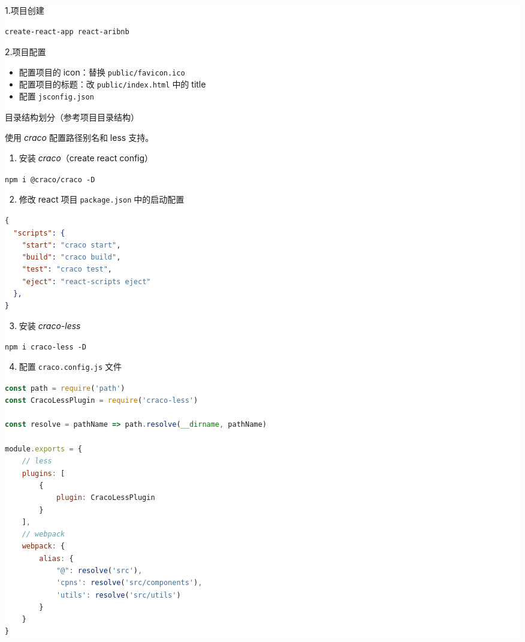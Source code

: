 1.项目创建

```shell
create-react-app react-aribnb
```

2.项目配置

- 配置项目的 icon：替换 `public/favicon.ico`
- 配置项目的标题：改 `public/index.html` 中的 title
- 配置 `jsconfig.json`

目录结构划分（参考项目目录结构）

使用 *craco* 配置路径别名和 less 支持。

1. 安装 *craco*（create react config）

```shell
npm i @craco/craco -D
```

2. 修改 react 项目 `package.json` 中的启动配置

```json
{
  "scripts": {
    "start": "craco start",
    "build": "craco build",
    "test": "craco test",
    "eject": "react-scripts eject"
  },
}
```

3. 安装 *craco-less*

```shell
npm i craco-less -D
```

4. 配置 `craco.config.js` 文件

```js
const path = require('path')
const CracoLessPlugin = require('craco-less')

const resolve = pathName => path.resolve(__dirname, pathName)

module.exports = {
	// less
	plugins: [
		{
			plugin: CracoLessPlugin
		}
	],
	// webpack
	webpack: {
		alias: {
			"@": resolve('src'),
			'cpns': resolve('src/components'),
			'utils': resolve('src/utils')
		}
	}
}
```
